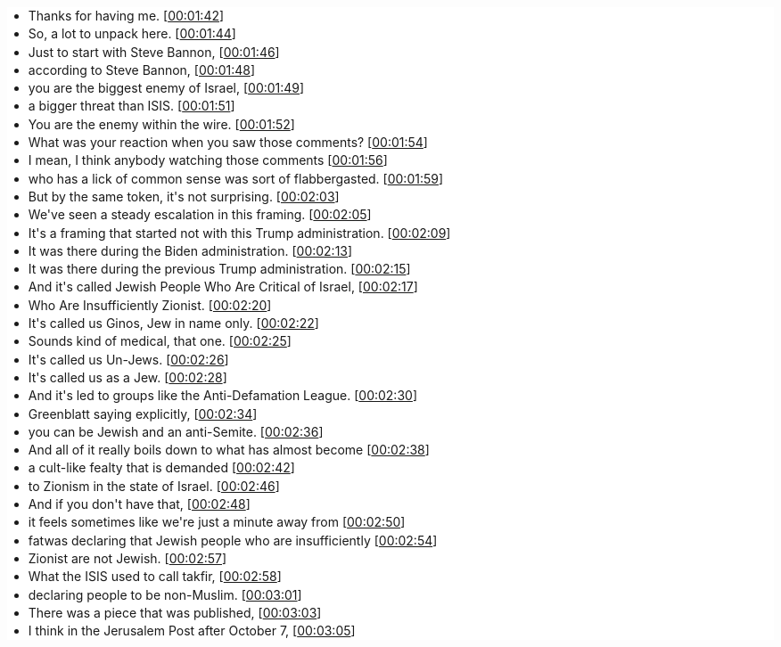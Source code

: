 *  Thanks for having me. [[00:01:42](https://www.youtube.com/watch?v=XX8RoCzQYDU&t=102.9s)]
*  So, a lot to unpack here. [[00:01:44](https://www.youtube.com/watch?v=XX8RoCzQYDU&t=104.0s)]
*  Just to start with Steve Bannon, [[00:01:46](https://www.youtube.com/watch?v=XX8RoCzQYDU&t=106.80000000000001s)]
*  according to Steve Bannon, [[00:01:48](https://www.youtube.com/watch?v=XX8RoCzQYDU&t=108.30000000000001s)]
*  you are the biggest enemy of Israel, [[00:01:49](https://www.youtube.com/watch?v=XX8RoCzQYDU&t=109.30000000000001s)]
*  a bigger threat than ISIS. [[00:01:51](https://www.youtube.com/watch?v=XX8RoCzQYDU&t=111.5s)]
*  You are the enemy within the wire. [[00:01:52](https://www.youtube.com/watch?v=XX8RoCzQYDU&t=112.60000000000001s)]
*  What was your reaction when you saw those comments? [[00:01:54](https://www.youtube.com/watch?v=XX8RoCzQYDU&t=114.6s)]
*  I mean, I think anybody watching those comments [[00:01:56](https://www.youtube.com/watch?v=XX8RoCzQYDU&t=116.7s)]
*  who has a lick of common sense was sort of flabbergasted. [[00:01:59](https://www.youtube.com/watch?v=XX8RoCzQYDU&t=119.0s)]
*  But by the same token, it's not surprising. [[00:02:03](https://www.youtube.com/watch?v=XX8RoCzQYDU&t=123.5s)]
*  We've seen a steady escalation in this framing. [[00:02:05](https://www.youtube.com/watch?v=XX8RoCzQYDU&t=125.2s)]
*  It's a framing that started not with this Trump administration. [[00:02:09](https://www.youtube.com/watch?v=XX8RoCzQYDU&t=129.7s)]
*  It was there during the Biden administration. [[00:02:13](https://www.youtube.com/watch?v=XX8RoCzQYDU&t=133.2s)]
*  It was there during the previous Trump administration. [[00:02:15](https://www.youtube.com/watch?v=XX8RoCzQYDU&t=135.2s)]
*  And it's called Jewish People Who Are Critical of Israel, [[00:02:17](https://www.youtube.com/watch?v=XX8RoCzQYDU&t=137.4s)]
*  Who Are Insufficiently Zionist. [[00:02:20](https://www.youtube.com/watch?v=XX8RoCzQYDU&t=140.6s)]
*  It's called us Ginos, Jew in name only. [[00:02:22](https://www.youtube.com/watch?v=XX8RoCzQYDU&t=142.5s)]
*  Sounds kind of medical, that one. [[00:02:25](https://www.youtube.com/watch?v=XX8RoCzQYDU&t=145.3s)]
*  It's called us Un-Jews. [[00:02:26](https://www.youtube.com/watch?v=XX8RoCzQYDU&t=146.8s)]
*  It's called us as a Jew. [[00:02:28](https://www.youtube.com/watch?v=XX8RoCzQYDU&t=148.2s)]
*  And it's led to groups like the Anti-Defamation League. [[00:02:30](https://www.youtube.com/watch?v=XX8RoCzQYDU&t=150.6s)]
*  Greenblatt saying explicitly, [[00:02:34](https://www.youtube.com/watch?v=XX8RoCzQYDU&t=154.2s)]
*  you can be Jewish and an anti-Semite. [[00:02:36](https://www.youtube.com/watch?v=XX8RoCzQYDU&t=156.5s)]
*  And all of it really boils down to what has almost become [[00:02:38](https://www.youtube.com/watch?v=XX8RoCzQYDU&t=158.8s)]
*  a cult-like fealty that is demanded [[00:02:42](https://www.youtube.com/watch?v=XX8RoCzQYDU&t=162.3s)]
*  to Zionism in the state of Israel. [[00:02:46](https://www.youtube.com/watch?v=XX8RoCzQYDU&t=166.2s)]
*  And if you don't have that, [[00:02:48](https://www.youtube.com/watch?v=XX8RoCzQYDU&t=168.7s)]
*  it feels sometimes like we're just a minute away from [[00:02:50](https://www.youtube.com/watch?v=XX8RoCzQYDU&t=170.9s)]
*  fatwas declaring that Jewish people who are insufficiently [[00:02:54](https://www.youtube.com/watch?v=XX8RoCzQYDU&t=174.20000000000002s)]
*  Zionist are not Jewish. [[00:02:57](https://www.youtube.com/watch?v=XX8RoCzQYDU&t=177.70000000000002s)]
*  What the ISIS used to call takfir, [[00:02:58](https://www.youtube.com/watch?v=XX8RoCzQYDU&t=178.70000000000002s)]
*  declaring people to be non-Muslim. [[00:03:01](https://www.youtube.com/watch?v=XX8RoCzQYDU&t=181.9s)]
*  There was a piece that was published, [[00:03:03](https://www.youtube.com/watch?v=XX8RoCzQYDU&t=183.4s)]
*  I think in the Jerusalem Post after October 7, [[00:03:05](https://www.youtube.com/watch?v=XX8RoCzQYDU&t=185.1s)]